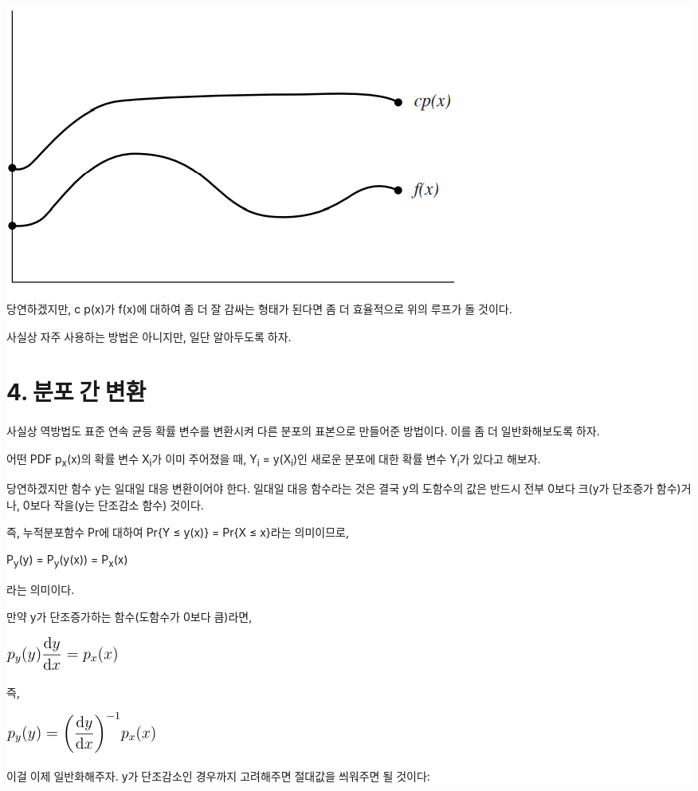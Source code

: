 ![RejetionMethodExample](/Images/MonteCarloIntegration/RejetionMethodExample.png)

당연하겠지만, c p(x)가 f(x)에 대하여 좀 더 잘 감싸는 형태가 된다면 좀 더 효율적으로 위의 루프가 돌 것이다.

사실상 자주 사용하는 방법은 아니지만, 일단 알아두도록 하자.

# 4. 분포 간 변환

사실상 역방법도 표준 연속 균등 확률 변수를 변환시켜 다른 분포의 표본으로 만들어준 방법이다. 이를 좀 더 일반화해보도록 하자.

어떤 PDF p<sub>x</sub>(x)의 확률 변수 X<sub>i</sub>가 이미 주어졌을 때, Y<sub>i</sub> = y(X<sub>i</sub>)인 새로운 분포에 대한 확률 변수 Y<sub>i</sub>가 있다고 해보자.

당연하겠지만 함수 y는 일대일 대응 변환이어야 한다. 일대일 대응 함수라는 것은 결국 y의 도함수의 값은 반드시 전부 0보다 크(y가 단조증가 함수)거나, 0보다 작을(y는 단조감소 함수) 것이다.

즉, 누적분포함수 Pr에 대하여 Pr{Y ≤ y(x)} = Pr{X ≤ x}라는 의미이므로,

P<sub>y</sub>(y) = P<sub>y</sub>(y(x)) = P<sub>x</sub>(x)

라는 의미이다.

만약 y가 단조증가하는 함수(도함수가 0보다 큼)라면,

![TransformingBetweenDistributionsXYPdfs](/Images/MonteCarloIntegration/TransformingBetweenDistributionsXYPdfs.png)

즉,

![TransformingBetweenDistributionsXYPdfsPostive](/Images/MonteCarloIntegration/TransformingBetweenDistributionsXYPdfsPostive.png)

이걸 이제 일반화해주자. y가 단조감소인 경우까지 고려해주면 절대값을 씌워주면 될 것이다:
